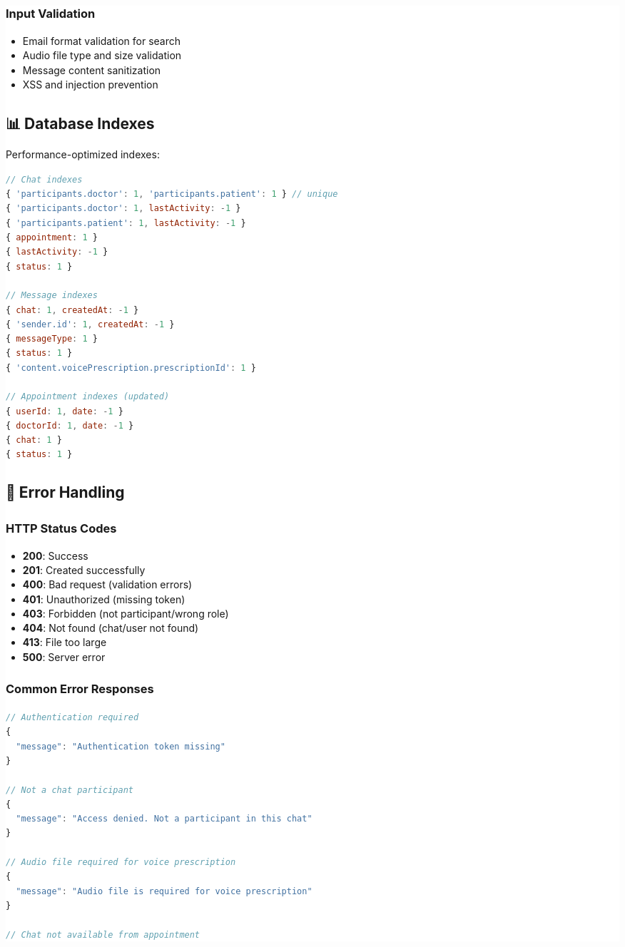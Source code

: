 ### Input Validation
- Email format validation for search
- Audio file type and size validation
- Message content sanitization
- XSS and injection prevention

## 📊 Database Indexes

Performance-optimized indexes:
```javascript
// Chat indexes
{ 'participants.doctor': 1, 'participants.patient': 1 } // unique
{ 'participants.doctor': 1, lastActivity: -1 }
{ 'participants.patient': 1, lastActivity: -1 }
{ appointment: 1 }
{ lastActivity: -1 }
{ status: 1 }

// Message indexes
{ chat: 1, createdAt: -1 }
{ 'sender.id': 1, createdAt: -1 }
{ messageType: 1 }
{ status: 1 }
{ 'content.voicePrescription.prescriptionId': 1 }

// Appointment indexes (updated)
{ userId: 1, date: -1 }
{ doctorId: 1, date: -1 }
{ chat: 1 }
{ status: 1 }
```

## 🚨 Error Handling

### HTTP Status Codes
- **200**: Success
- **201**: Created successfully
- **400**: Bad request (validation errors)
- **401**: Unauthorized (missing token)
- **403**: Forbidden (not participant/wrong role)
- **404**: Not found (chat/user not found)
- **413**: File too large
- **500**: Server error

### Common Error Responses
```javascript
// Authentication required
{
  "message": "Authentication token missing"
}

// Not a chat participant
{
  "message": "Access denied. Not a participant in this chat"
}

// Audio file required for voice prescription
{
  "message": "Audio file is required for voice prescription"
}

// Chat not available from appointment
```